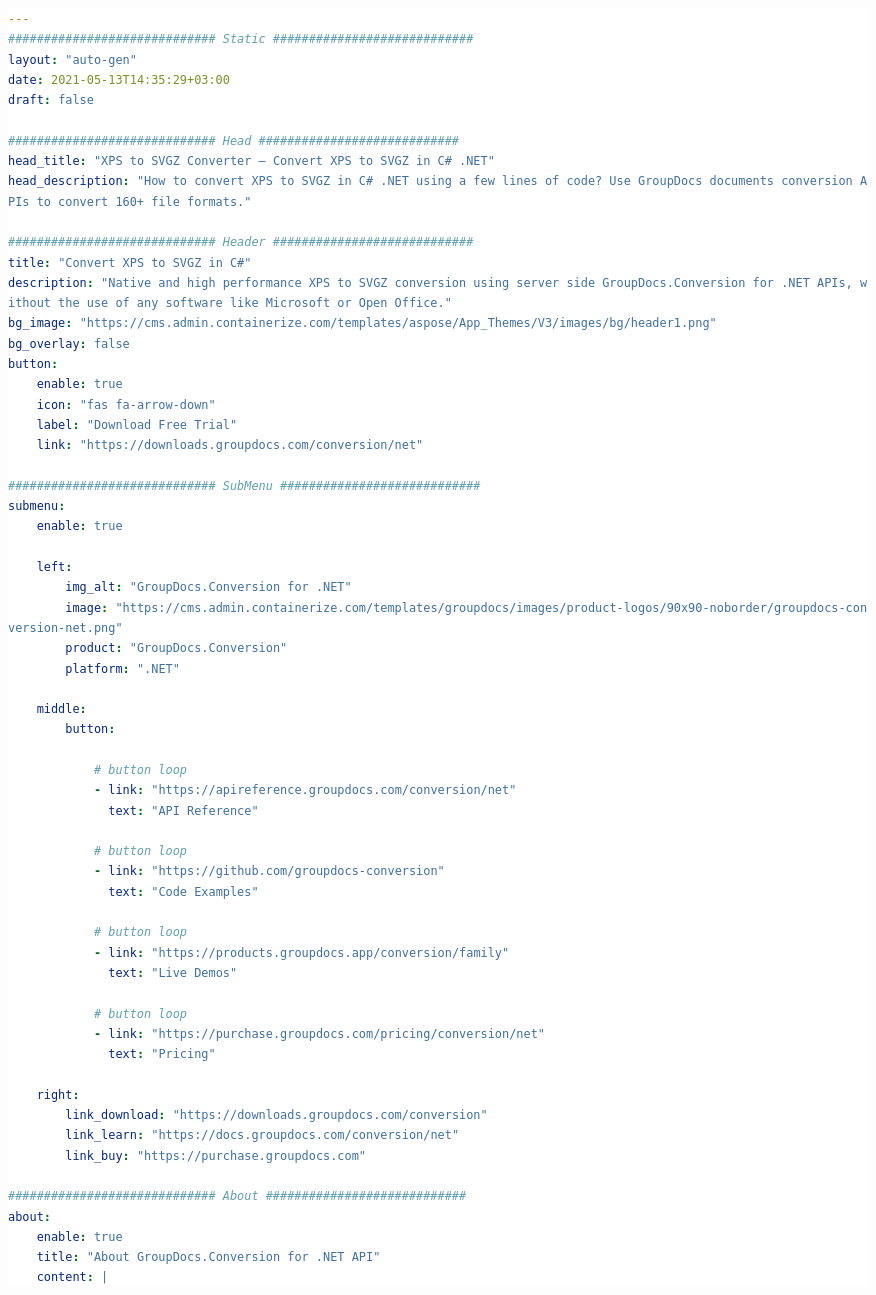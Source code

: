 ```yaml
---
############################# Static ############################
layout: "auto-gen"
date: 2021-05-13T14:35:29+03:00
draft: false

############################# Head ############################
head_title: "XPS to SVGZ Converter – Convert XPS to SVGZ in C# .NET"
head_description: "How to convert XPS to SVGZ in C# .NET using a few lines of code? Use GroupDocs documents conversion APIs to convert 160+ file formats."

############################# Header ############################
title: "Convert XPS to SVGZ in C#"
description: "Native and high performance XPS to SVGZ conversion using server side GroupDocs.Conversion for .NET APIs, without the use of any software like Microsoft or Open Office."
bg_image: "https://cms.admin.containerize.com/templates/aspose/App_Themes/V3/images/bg/header1.png"
bg_overlay: false
button:
    enable: true
    icon: "fas fa-arrow-down"
    label: "Download Free Trial"
    link: "https://downloads.groupdocs.com/conversion/net"

############################# SubMenu ############################
submenu:
    enable: true

    left:
        img_alt: "GroupDocs.Conversion for .NET"
        image: "https://cms.admin.containerize.com/templates/groupdocs/images/product-logos/90x90-noborder/groupdocs-conversion-net.png"
        product: "GroupDocs.Conversion"
        platform: ".NET"

    middle:
        button:

            # button loop
            - link: "https://apireference.groupdocs.com/conversion/net"
              text: "API Reference"

            # button loop
            - link: "https://github.com/groupdocs-conversion"
              text: "Code Examples"

            # button loop
            - link: "https://products.groupdocs.app/conversion/family"
              text: "Live Demos"

            # button loop
            - link: "https://purchase.groupdocs.com/pricing/conversion/net"
              text: "Pricing"

    right:
        link_download: "https://downloads.groupdocs.com/conversion"
        link_learn: "https://docs.groupdocs.com/conversion/net"
        link_buy: "https://purchase.groupdocs.com"

############################# About ############################
about:
    enable: true
    title: "About GroupDocs.Conversion for .NET API"
    content: |
```